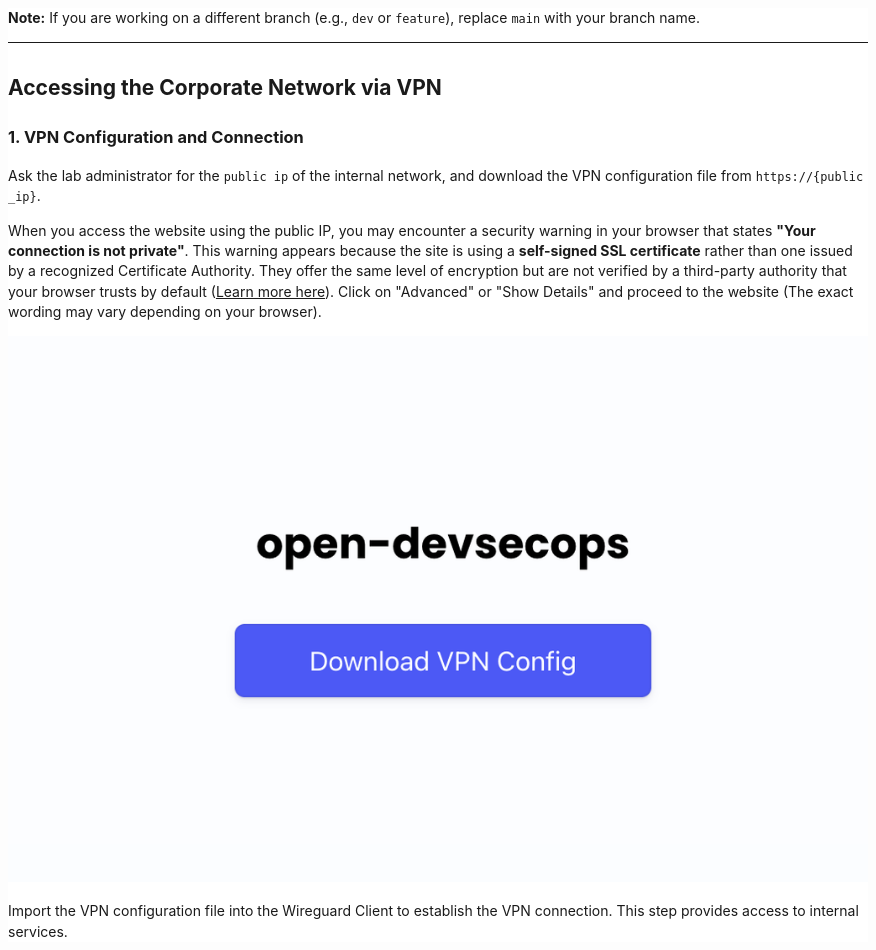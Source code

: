 **Note:** If you are working on a different branch (e.g., `dev` or `feature`), replace `main` with your branch name.



<hr>

## Accessing the Corporate Network via VPN

### 1. VPN Configuration and Connection

Ask the lab administrator for the `public ip` of the internal network, and download the VPN configuration file from `https://{public_ip}`.

When you access the website using the public IP, you may encounter a security warning in your browser that states **"Your connection is not private"**. This warning appears because the site is using a **self-signed SSL certificate** rather than one issued by a recognized Certificate Authority. They offer the same level of encryption but are not verified by a third-party authority that your browser trusts by default ([Learn more here](https://en.wikipedia.org/wiki/Self-signed_certificate)). Click on "Advanced" or "Show Details" and proceed to the website (The exact wording may vary depending on your browser).

![vpn download](./assets/vpn-download.png)

Import the VPN configuration file into the Wireguard Client to establish the VPN connection. This step provides access to internal services.